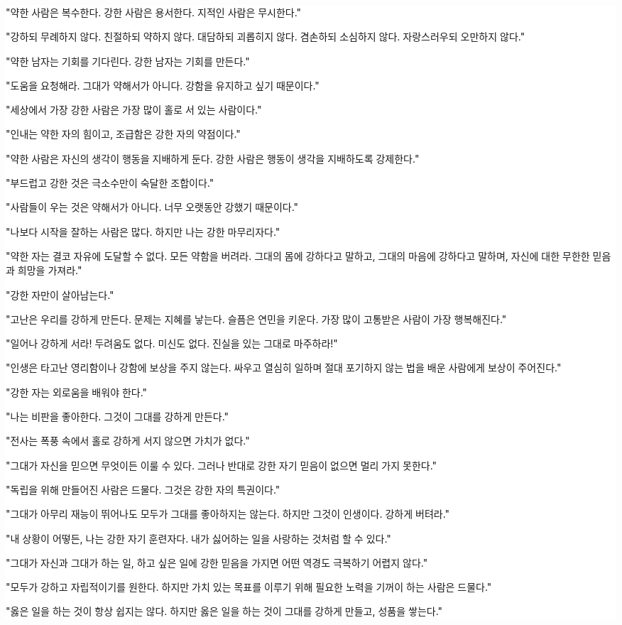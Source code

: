 "약한 사람은 복수한다. 강한 사람은 용서한다. 지적인 사람은 무시한다."  


"강하되 무례하지 않다. 친절하되 약하지 않다. 대담하되 괴롭히지 않다. 겸손하되 소심하지 않다. 자랑스러우되 오만하지 않다."  


"약한 남자는 기회를 기다린다. 강한 남자는 기회를 만든다."  


"도움을 요청해라. 그대가 약해서가 아니다. 강함을 유지하고 싶기 때문이다."  


"세상에서 가장 강한 사람은 가장 많이 홀로 서 있는 사람이다."  


"인내는 약한 자의 힘이고, 조급함은 강한 자의 약점이다."  


"약한 사람은 자신의 생각이 행동을 지배하게 둔다. 강한 사람은 행동이 생각을 지배하도록 강제한다."  


"부드럽고 강한 것은 극소수만이 숙달한 조합이다."  


"사람들이 우는 것은 약해서가 아니다. 너무 오랫동안 강했기 때문이다."  


"나보다 시작을 잘하는 사람은 많다. 하지만 나는 강한 마무리자다."  


"약한 자는 결코 자유에 도달할 수 없다. 모든 약함을 버려라. 그대의 몸에 강하다고 말하고, 그대의 마음에 강하다고 말하며, 자신에 대한 무한한 믿음과 희망을 가져라."  


"강한 자만이 살아남는다."  


"고난은 우리를 강하게 만든다. 문제는 지혜를 낳는다. 슬픔은 연민을 키운다. 가장 많이 고통받은 사람이 가장 행복해진다."  


"일어나 강하게 서라! 두려움도 없다. 미신도 없다. 진실을 있는 그대로 마주하라!"  


"인생은 타고난 영리함이나 강함에 보상을 주지 않는다. 싸우고 열심히 일하며 절대 포기하지 않는 법을 배운 사람에게 보상이 주어진다."  


"강한 자는 외로움을 배워야 한다."  


"나는 비판을 좋아한다. 그것이 그대를 강하게 만든다."  


"전사는 폭풍 속에서 홀로 강하게 서지 않으면 가치가 없다."  


"그대가 자신을 믿으면 무엇이든 이룰 수 있다. 그러나 반대로 강한 자기 믿음이 없으면 멀리 가지 못한다."  


"독립을 위해 만들어진 사람은 드물다. 그것은 강한 자의 특권이다."  


"그대가 아무리 재능이 뛰어나도 모두가 그대를 좋아하지는 않는다. 하지만 그것이 인생이다. 강하게 버텨라."  


"내 상황이 어떻든, 나는 강한 자기 훈련자다. 내가 싫어하는 일을 사랑하는 것처럼 할 수 있다."  


"그대가 자신과 그대가 하는 일, 하고 싶은 일에 강한 믿음을 가지면 어떤 역경도 극복하기 어렵지 않다."  


"모두가 강하고 자립적이기를 원한다. 하지만 가치 있는 목표를 이루기 위해 필요한 노력을 기꺼이 하는 사람은 드물다."  


"옳은 일을 하는 것이 항상 쉽지는 않다. 하지만 옳은 일을 하는 것이 그대를 강하게 만들고, 성품을 쌓는다."  
